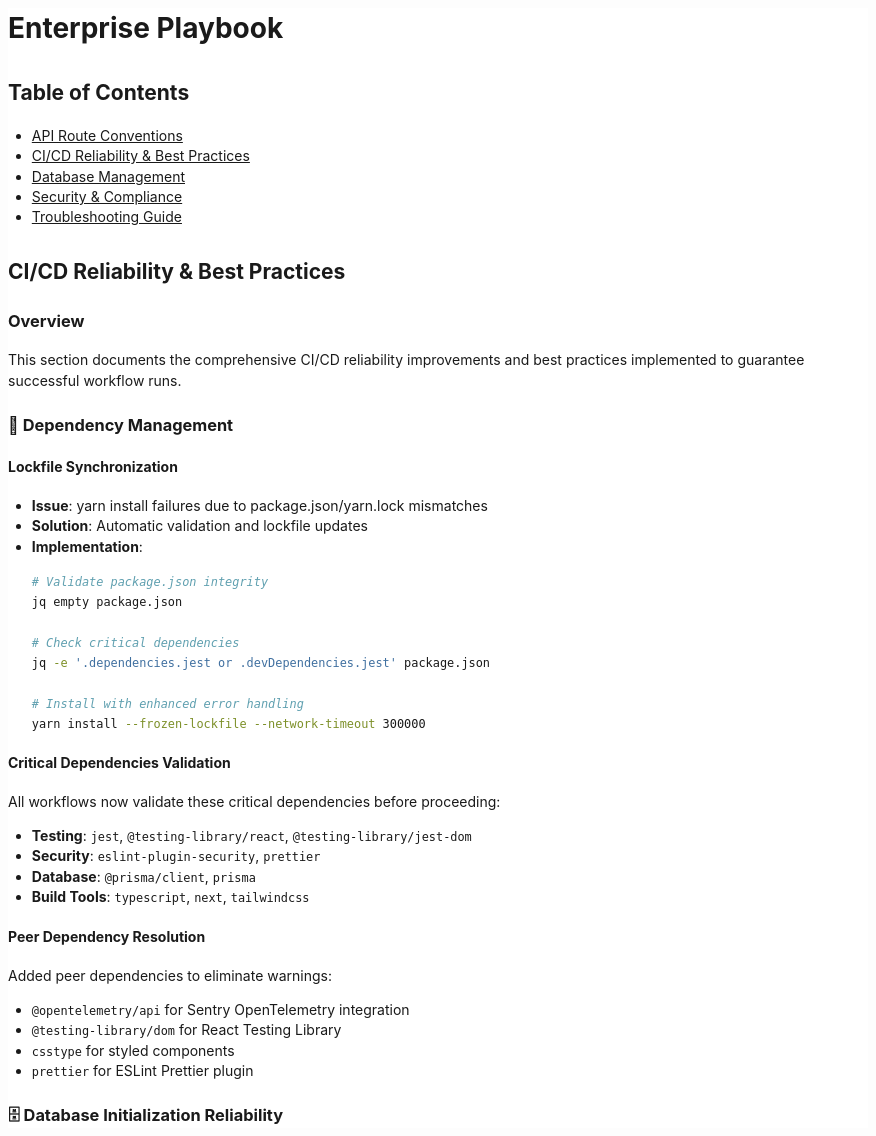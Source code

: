 # Enterprise Playbook

## Table of Contents
- [API Route Conventions](#api-route-conventions)
- [CI/CD Reliability & Best Practices](#cicd-reliability--best-practices)
- [Database Management](#database-management)
- [Security & Compliance](#security--compliance)
- [Troubleshooting Guide](#troubleshooting-guide)

## CI/CD Reliability & Best Practices

### Overview
This section documents the comprehensive CI/CD reliability improvements and best practices implemented to guarantee successful workflow runs.

### 🔧 **Dependency Management**

#### Lockfile Synchronization
- **Issue**: yarn install failures due to package.json/yarn.lock mismatches
- **Solution**: Automatic validation and lockfile updates
- **Implementation**: 
  ```bash
  # Validate package.json integrity
  jq empty package.json
  
  # Check critical dependencies
  jq -e '.dependencies.jest or .devDependencies.jest' package.json
  
  # Install with enhanced error handling
  yarn install --frozen-lockfile --network-timeout 300000
  ```

#### Critical Dependencies Validation
All workflows now validate these critical dependencies before proceeding:
- **Testing**: `jest`, `@testing-library/react`, `@testing-library/jest-dom`
- **Security**: `eslint-plugin-security`, `prettier`
- **Database**: `@prisma/client`, `prisma`
- **Build Tools**: `typescript`, `next`, `tailwindcss`

#### Peer Dependency Resolution
Added peer dependencies to eliminate warnings:
- `@opentelemetry/api` for Sentry OpenTelemetry integration
- `@testing-library/dom` for React Testing Library
- `csstype` for styled components
- `prettier` for ESLint Prettier plugin

### 🗄️ **Database Initialization Reliability**
